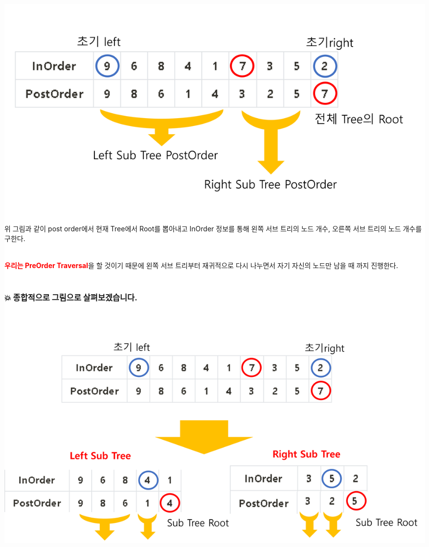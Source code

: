<br><br>

![MainIdea](mainIdea.png)

<br>

위 그림과 같이 post order에서 현재 Tree에서 Root를 뽑아내고 InOrder 정보를 통해 왼쪽 서브 트리의 노드 개수, 오른쪽 서브 트리의 노드 개수를 구한다.  
<br>

<span style="color:red">**우리는 PreOrder Traversal**</span>을 할 것이기 때문에 왼쪽 서브 트리부터 재귀적으로 다시 나누면서 자기 자신의 노드만 남을 때 까지 진행한다.  
<br>

### 💥 종합적으로 그림으로 살펴보겠습니다.

<br><br>

![Summary](summary.png)

